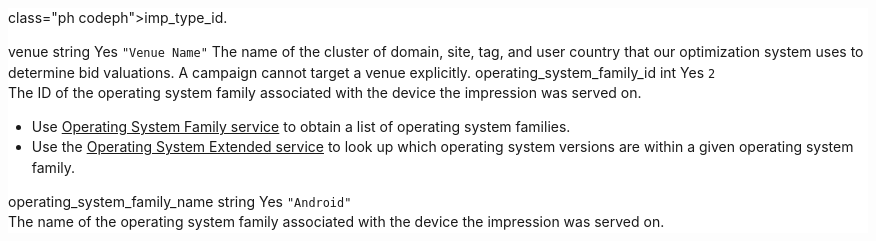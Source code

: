class="ph codeph">imp_type_id</code>.</td>
</tr>
<tr class="odd row">
<td class="entry colsep-1 rowsep-1"
headers="report_api_template__section-48027a7e-ec97-4a8a-8502-df5bd02036a9__entry__1">venue</td>
<td class="entry colsep-1 rowsep-1"
headers="report_api_template__section-48027a7e-ec97-4a8a-8502-df5bd02036a9__entry__2">string</td>
<td class="entry colsep-1 rowsep-1"
headers="report_api_template__section-48027a7e-ec97-4a8a-8502-df5bd02036a9__entry__3">Yes</td>
<td class="entry colsep-1 rowsep-1"
headers="report_api_template__section-48027a7e-ec97-4a8a-8502-df5bd02036a9__entry__4"><code
class="ph codeph">"Venue Name"</code></td>
<td class="entry colsep-1 rowsep-1"
headers="report_api_template__section-48027a7e-ec97-4a8a-8502-df5bd02036a9__entry__5">The
name of the cluster of domain, site, tag, and user country that our
optimization system uses to determine bid valuations. A campaign cannot
target a venue explicitly.</td>
</tr>
<tr class="even row">
<td class="entry colsep-1 rowsep-1"
headers="report_api_template__section-48027a7e-ec97-4a8a-8502-df5bd02036a9__entry__1">operating_system_family_id</td>
<td class="entry colsep-1 rowsep-1"
headers="report_api_template__section-48027a7e-ec97-4a8a-8502-df5bd02036a9__entry__2">int</td>
<td class="entry colsep-1 rowsep-1"
headers="report_api_template__section-48027a7e-ec97-4a8a-8502-df5bd02036a9__entry__3">Yes</td>
<td class="entry colsep-1 rowsep-1"
headers="report_api_template__section-48027a7e-ec97-4a8a-8502-df5bd02036a9__entry__4"><code
class="ph codeph">2</code></td>
<td class="entry colsep-1 rowsep-1"
headers="report_api_template__section-48027a7e-ec97-4a8a-8502-df5bd02036a9__entry__5"><div
>
The ID of the operating system family associated with the device the
impression was served on.
<ul>
<li>Use <a
href="operating-system-family-service.md"
class="xref" target="_blank">Operating System Family service</a> to
obtain a list of operating system families.</li>
<li>Use the <a
href="operating-system-extended-service.md"
class="xref" target="_blank">Operating System Extended service</a> to
look up which operating system versions are within a given operating
system family.</li>
</ul>
</td>
</tr>
<tr class="odd row">
<td class="entry colsep-1 rowsep-1"
headers="report_api_template__section-48027a7e-ec97-4a8a-8502-df5bd02036a9__entry__1">operating_system_family_name</td>
<td class="entry colsep-1 rowsep-1"
headers="report_api_template__section-48027a7e-ec97-4a8a-8502-df5bd02036a9__entry__2">string</td>
<td class="entry colsep-1 rowsep-1"
headers="report_api_template__section-48027a7e-ec97-4a8a-8502-df5bd02036a9__entry__3">Yes</td>
<td class="entry colsep-1 rowsep-1"
headers="report_api_template__section-48027a7e-ec97-4a8a-8502-df5bd02036a9__entry__4"><code
class="ph codeph">"Android"</code></td>
<td class="entry colsep-1 rowsep-1"
headers="report_api_template__section-48027a7e-ec97-4a8a-8502-df5bd02036a9__entry__5"><div
>
The name of the operating system family associated with the device the
impression was served on.
<ul>